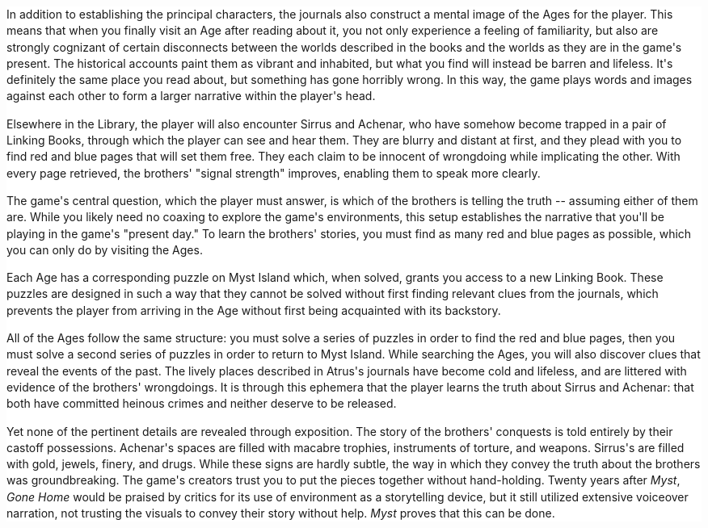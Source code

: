 In addition to establishing the principal characters, the journals also
construct a mental image of the Ages for the player. This means that
when you finally visit an Age after reading about it, you not only
experience a feeling of familiarity, but also are strongly cognizant of
certain disconnects between the worlds described in the books and the
worlds as they are in the game's present. The historical accounts paint
them as vibrant and inhabited, but what you find will instead be barren
and lifeless. It's definitely the same place you read about, but
something has gone horribly wrong. In this way, the game plays words and
images against each other to form a larger narrative within the player's
head.

Elsewhere in the Library, the player will also encounter Sirrus and
Achenar, who have somehow become trapped in a pair of Linking Books,
through which the player can see and hear them. They are blurry and
distant at first, and they plead with you to find red and blue pages
that will set them free. They each claim to be innocent of wrongdoing
while implicating the other. With every page retrieved, the brothers'
"signal strength" improves, enabling them to speak more clearly.

The game's central question, which the player must answer, is which of
the brothers is telling the truth -- assuming either of them are. While
you likely need no coaxing to explore the game's environments, this
setup establishes the narrative that you'll be playing in the game's
"present day." To learn the brothers' stories, you must find as many red
and blue pages as possible, which you can only do by visiting the Ages.

Each Age has a corresponding puzzle on Myst Island which, when solved,
grants you access to a new Linking Book. These puzzles are designed in
such a way that they cannot be solved without first finding relevant
clues from the journals, which prevents the player from arriving in the
Age without first being acquainted with its backstory.

All of the Ages follow the same structure: you must solve a series of
puzzles in order to find the red and blue pages, then you must solve a
second series of puzzles in order to return to Myst Island. While
searching the Ages, you will also discover clues that reveal the events
of the past. The lively places described in Atrus's journals have become
cold and lifeless, and are littered with evidence of the brothers'
wrongdoings. It is through this ephemera that the player learns the
truth about Sirrus and Achenar: that both have committed heinous crimes
and neither deserve to be released.

Yet none of the pertinent details are revealed through exposition. The
story of the brothers' conquests is told entirely by their castoff
possessions. Achenar's spaces are filled with macabre trophies,
instruments of torture, and weapons. Sirrus's are filled with gold,
jewels, finery, and drugs. While these signs are hardly subtle, the way
in which they convey the truth about the brothers was groundbreaking.
The game's creators trust you to put the pieces together without
hand-holding. Twenty years after *Myst*, *Gone Home* would be praised by
critics for its use of environment as a storytelling device, but it
still utilized extensive voiceover narration, not trusting the visuals
to convey their story without help. *Myst* proves that this can be done.
